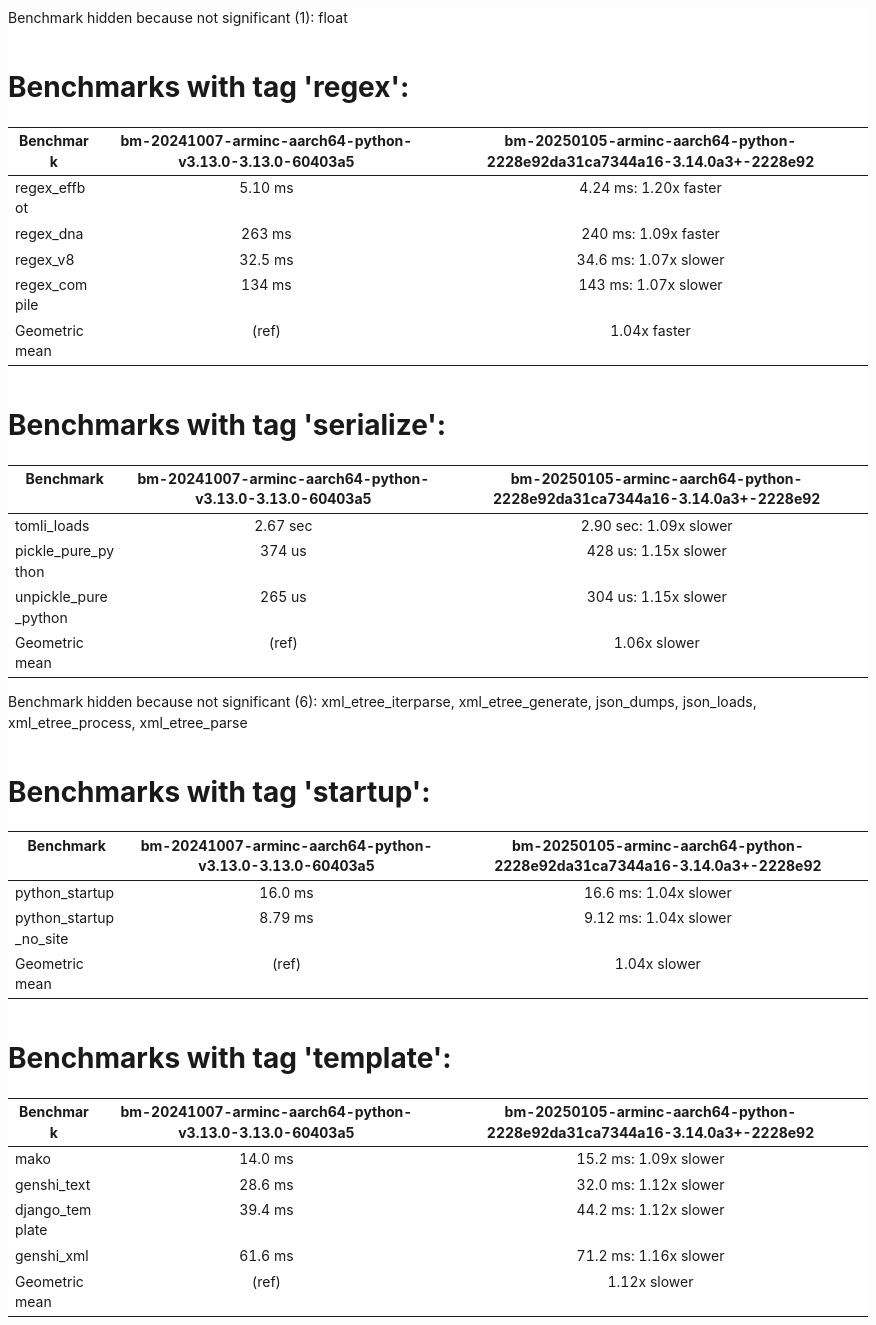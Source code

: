 Benchmark hidden because not significant (1): float

Benchmarks with tag 'regex':
============================

| Benchmark      | bm-20241007-arminc-aarch64-python-v3.13.0-3.13.0-60403a5 | bm-20250105-arminc-aarch64-python-2228e92da31ca7344a16-3.14.0a3+-2228e92 |
|----------------|:--------------------------------------------------------:|:------------------------------------------------------------------------:|
| regex_effbot   | 5.10 ms                                                  | 4.24 ms: 1.20x faster                                                    |
| regex_dna      | 263 ms                                                   | 240 ms: 1.09x faster                                                     |
| regex_v8       | 32.5 ms                                                  | 34.6 ms: 1.07x slower                                                    |
| regex_compile  | 134 ms                                                   | 143 ms: 1.07x slower                                                     |
| Geometric mean | (ref)                                                    | 1.04x faster                                                             |

Benchmarks with tag 'serialize':
================================

| Benchmark            | bm-20241007-arminc-aarch64-python-v3.13.0-3.13.0-60403a5 | bm-20250105-arminc-aarch64-python-2228e92da31ca7344a16-3.14.0a3+-2228e92 |
|----------------------|:--------------------------------------------------------:|:------------------------------------------------------------------------:|
| tomli_loads          | 2.67 sec                                                 | 2.90 sec: 1.09x slower                                                   |
| pickle_pure_python   | 374 us                                                   | 428 us: 1.15x slower                                                     |
| unpickle_pure_python | 265 us                                                   | 304 us: 1.15x slower                                                     |
| Geometric mean       | (ref)                                                    | 1.06x slower                                                             |

Benchmark hidden because not significant (6): xml_etree_iterparse, xml_etree_generate, json_dumps, json_loads, xml_etree_process, xml_etree_parse

Benchmarks with tag 'startup':
==============================

| Benchmark              | bm-20241007-arminc-aarch64-python-v3.13.0-3.13.0-60403a5 | bm-20250105-arminc-aarch64-python-2228e92da31ca7344a16-3.14.0a3+-2228e92 |
|------------------------|:--------------------------------------------------------:|:------------------------------------------------------------------------:|
| python_startup         | 16.0 ms                                                  | 16.6 ms: 1.04x slower                                                    |
| python_startup_no_site | 8.79 ms                                                  | 9.12 ms: 1.04x slower                                                    |
| Geometric mean         | (ref)                                                    | 1.04x slower                                                             |

Benchmarks with tag 'template':
===============================

| Benchmark       | bm-20241007-arminc-aarch64-python-v3.13.0-3.13.0-60403a5 | bm-20250105-arminc-aarch64-python-2228e92da31ca7344a16-3.14.0a3+-2228e92 |
|-----------------|:--------------------------------------------------------:|:------------------------------------------------------------------------:|
| mako            | 14.0 ms                                                  | 15.2 ms: 1.09x slower                                                    |
| genshi_text     | 28.6 ms                                                  | 32.0 ms: 1.12x slower                                                    |
| django_template | 39.4 ms                                                  | 44.2 ms: 1.12x slower                                                    |
| genshi_xml      | 61.6 ms                                                  | 71.2 ms: 1.16x slower                                                    |
| Geometric mean  | (ref)                                                    | 1.12x slower                                                             |
